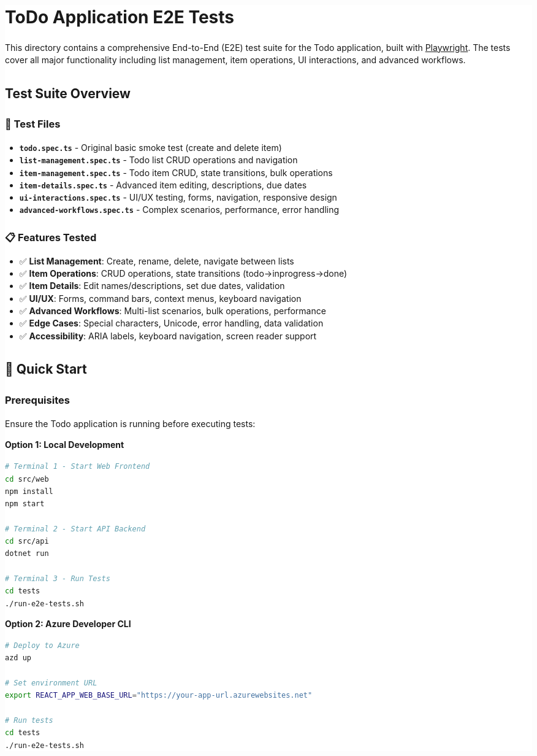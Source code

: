 # ToDo Application E2E Tests

This directory contains a comprehensive End-to-End (E2E) test suite for the Todo application, built with [Playwright](https://playwright.dev/). The tests cover all major functionality including list management, item operations, UI interactions, and advanced workflows.

## Test Suite Overview

### 🧪 Test Files
- **`todo.spec.ts`** - Original basic smoke test (create and delete item)
- **`list-management.spec.ts`** - Todo list CRUD operations and navigation
- **`item-management.spec.ts`** - Todo item CRUD, state transitions, bulk operations
- **`item-details.spec.ts`** - Advanced item editing, descriptions, due dates
- **`ui-interactions.spec.ts`** - UI/UX testing, forms, navigation, responsive design
- **`advanced-workflows.spec.ts`** - Complex scenarios, performance, error handling

### 📋 Features Tested
- ✅ **List Management**: Create, rename, delete, navigate between lists
- ✅ **Item Operations**: CRUD operations, state transitions (todo→inprogress→done)
- ✅ **Item Details**: Edit names/descriptions, set due dates, validation
- ✅ **UI/UX**: Forms, command bars, context menus, keyboard navigation
- ✅ **Advanced Workflows**: Multi-list scenarios, bulk operations, performance
- ✅ **Edge Cases**: Special characters, Unicode, error handling, data validation
- ✅ **Accessibility**: ARIA labels, keyboard navigation, screen reader support

## 🚀 Quick Start

### Prerequisites
Ensure the Todo application is running before executing tests:

**Option 1: Local Development**
```bash
# Terminal 1 - Start Web Frontend
cd src/web
npm install
npm start

# Terminal 2 - Start API Backend  
cd src/api
dotnet run

# Terminal 3 - Run Tests
cd tests
./run-e2e-tests.sh
```

**Option 2: Azure Developer CLI**
```bash
# Deploy to Azure
azd up

# Set environment URL
export REACT_APP_WEB_BASE_URL="https://your-app-url.azurewebsites.net"

# Run tests
cd tests
./run-e2e-tests.sh
```
